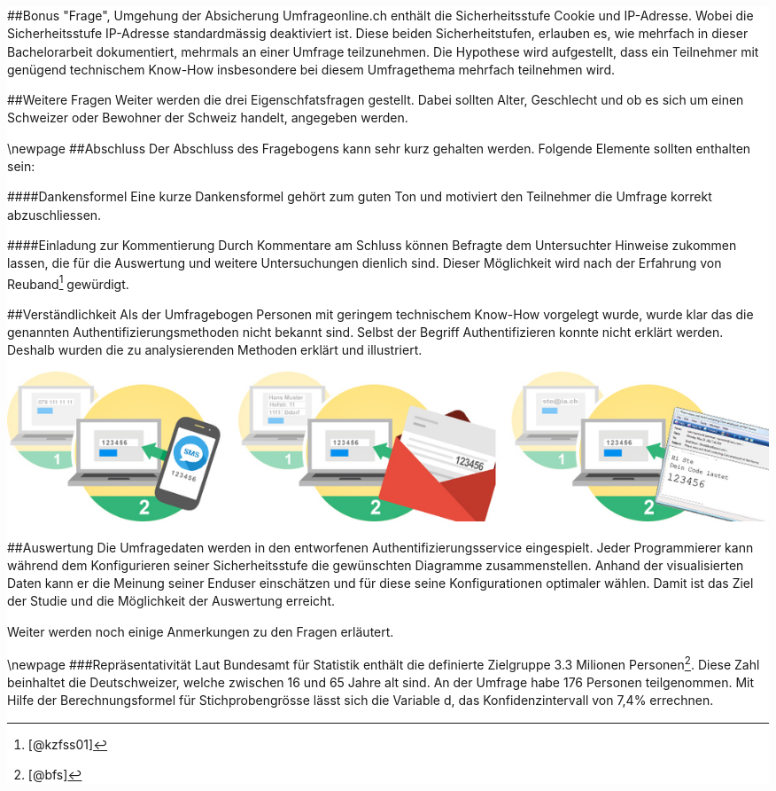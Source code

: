 ##Bonus "Frage", Umgehung der Absicherung
Umfrageonline.ch enthält die Sicherheitsstufe Cookie und IP-Adresse. Wobei die Sicherheitsstufe IP-Adresse standardmässig deaktiviert ist. Diese beiden Sicherheitstufen, erlauben es, wie mehrfach in dieser Bachelorarbeit dokumentiert, mehrmals an einer Umfrage teilzunehmen. Die Hypothese wird aufgestellt, dass ein Teilnehmer mit genügend technischem Know-How insbesondere bei diesem Umfragethema mehrfach teilnehmen wird.  

##Weitere Fragen
Weiter werden die drei Eigenschfatsfragen gestellt. Dabei sollten Alter, Geschlecht und ob es sich um einen Schweizer oder Bewohner der Schweiz handelt, angegeben werden.

\newpage
##Abschluss
Der Abschluss des Fragebogens kann sehr kurz gehalten werden. Folgende Elemente sollten enthalten sein:

####Dankensformel
Eine kurze Dankensformel gehört zum guten Ton und motiviert den Teilnehmer die Umfrage korrekt abzuschliessen.

####Einladung zur Kommentierung
Durch Kommentare am Schluss können Befragte dem Untersuchter Hinweise zukommen lassen, die für die Auswertung und weitere Untersuchungen dienlich sind. Dieser Möglichkeit wird nach der Erfahrung von Reuband[^kzfss01] gewürdigt.


##Verständlichkeit
Als der Umfragebogen Personen mit geringem technischem Know-How vorgelegt wurde, wurde klar das die genannten Authentifizierungsmethoden nicht bekannt sind. Selbst der Begriff Authentifizieren konnte nicht erklärt werden.
Deshalb wurden die zu analysierenden Methoden erklärt und illustriert.

![Beispiele der Illustrationen für die Umfrage ](images/studien-ilustrationen.jpg)


##Auswertung
Die Umfragedaten werden in den entworfenen Authentifizierungsservice eingespielt. Jeder Programmierer kann während dem Konfigurieren seiner Sicherheitsstufe die gewünschten Diagramme zusammenstellen. Anhand der visualisierten Daten kann er die Meinung seiner Enduser einschätzen und für diese seine Konfigurationen optimaler wählen.
Damit ist das Ziel der Studie und die Möglichkeit der Auswertung erreicht.


Weiter werden noch einige Anmerkungen zu den Fragen erläutert.

\newpage
###Repräsentativität
Laut Bundesamt für Statistik enthält die definierte Zielgruppe 3.3 Milionen Personen[^bfs]. Diese Zahl beinhaltet die Deutschweizer, welche zwischen 16 und 65 Jahre alt sind.
An der Umfrage habe 176 Personen teilgenommen. Mit Hilfe der Berechnungsformel für Stichprobengrösse lässt sich die Variable d, das Konfidenzintervall von 7,4% errechnen.


[^hippler]: [@hippler]
[^umfragemethodik]: Studien und Erklärungen zu Fremdbestimmung durch François Höpflinger[@umfragemethodik]
[^kzfss01]: [@kzfss01]
[^empfehlung-umfrageonline]: Die Universitäten sind offizielle Kunden von umfrageonline.ch
[^bosnjak]: [@bosnjak]
[^fragebogen]: Zitat vom Institut für webbasierte Kommunikation und E-Learning und Gräf et al. 2001 [@fragebogen]
[^fragebogen1]: [@fragebogen]
[^bfs]: [@bfs]
[^Dillman]: [@dillman]
[^kleber92]: [@kleber92]
[^fragebogen2]: [@fragebogen]